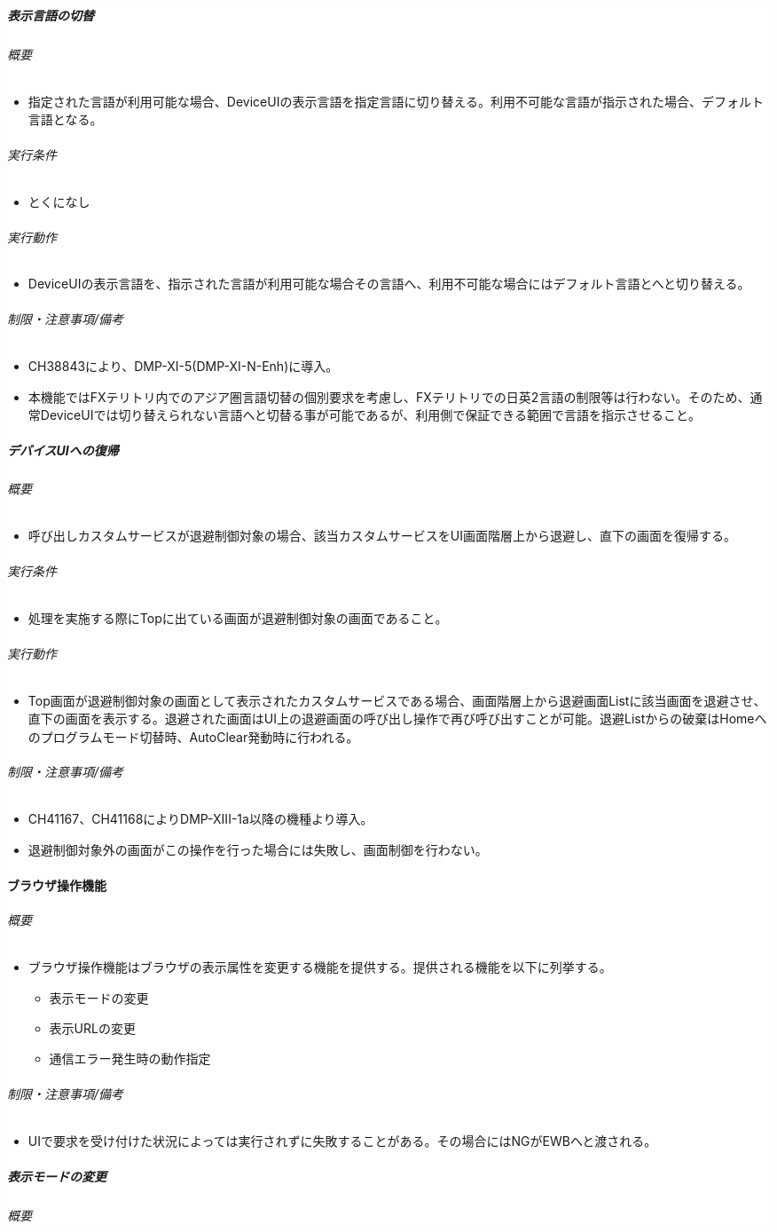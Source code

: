 ##### 表示言語の切替

###### 概要

-   指定された言語が利用可能な場合、DeviceUIの表示言語を指定言語に切り替える。利用不可能な言語が指示された場合、デフォルト言語となる。

###### 実行条件

-   とくになし

###### 実行動作

-   DeviceUIの表示言語を、指示された言語が利用可能な場合その言語へ、利用不可能な場合にはデフォルト言語とへと切り替える。

###### 制限・注意事項/備考

-   CH38843により、DMP-XI-5(DMP-XI-N-Enh)に導入。

-   本機能ではFXテリトリ内でのアジア圏言語切替の個別要求を考慮し、FXテリトリでの日英2言語の制限等は行わない。そのため、通常DeviceUIでは切り替えられない言語へと切替る事が可能であるが、利用側で保証できる範囲で言語を指示させること。

##### デバイスUIへの復帰

###### 概要

-   呼び出しカスタムサービスが退避制御対象の場合、該当カスタムサービスをUI画面階層上から退避し、直下の画面を復帰する。

###### 実行条件

-   処理を実施する際にTopに出ている画面が退避制御対象の画面であること。

###### 実行動作

-   Top画面が退避制御対象の画面として表示されたカスタムサービスである場合、画面階層上から退避画面Listに該当画面を退避させ、直下の画面を表示する。退避された画面はUI上の退避画面の呼び出し操作で再び呼び出すことが可能。退避Listからの破棄はHomeへのプログラムモード切替時、AutoClear発動時に行われる。

###### 制限・注意事項/備考

-   CH41167、CH41168によりDMP-XIII-1a以降の機種より導入。

-   退避制御対象外の画面がこの操作を行った場合には失敗し、画面制御を行わない。

#### ブラウザ操作機能

###### 概要

-   ブラウザ操作機能はブラウザの表示属性を変更する機能を提供する。提供される機能を以下に列挙する。

    -   表示モードの変更

    -   表示URLの変更

    -   通信エラー発生時の動作指定

###### 制限・注意事項/備考

-   UIで要求を受け付けた状況によっては実行されずに失敗することがある。その場合にはNGがEWBへと渡される。

##### 表示モードの変更

###### 概要

